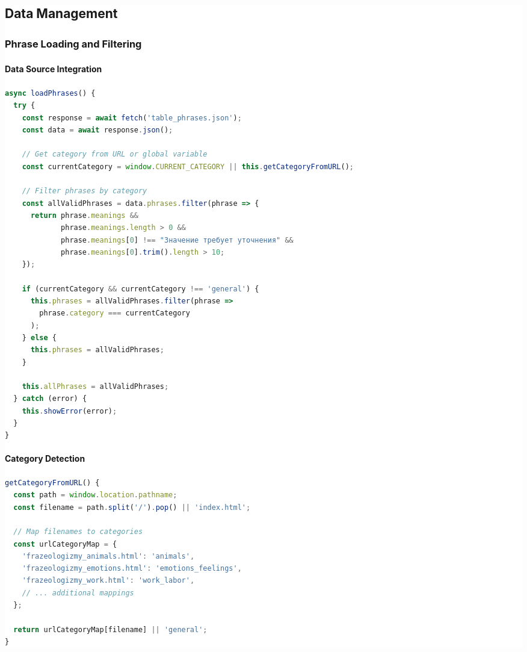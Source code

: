 ## Data Management

### Phrase Loading and Filtering

#### Data Source Integration
```javascript
async loadPhrases() {
  try {
    const response = await fetch('table_phrases.json');
    const data = await response.json();
    
    // Get category from URL or global variable
    const currentCategory = window.CURRENT_CATEGORY || this.getCategoryFromURL();
    
    // Filter phrases by category
    const allValidPhrases = data.phrases.filter(phrase => {
      return phrase.meanings && 
             phrase.meanings.length > 0 && 
             phrase.meanings[0] !== "Значение требует уточнения" &&
             phrase.meanings[0].trim().length > 10;
    });
    
    if (currentCategory && currentCategory !== 'general') {
      this.phrases = allValidPhrases.filter(phrase => 
        phrase.category === currentCategory
      );
    } else {
      this.phrases = allValidPhrases;
    }
    
    this.allPhrases = allValidPhrases;
  } catch (error) {
    this.showError(error);
  }
}
```

#### Category Detection
```javascript
getCategoryFromURL() {
  const path = window.location.pathname;
  const filename = path.split('/').pop() || 'index.html';
  
  // Map filenames to categories
  const urlCategoryMap = {
    'frazeologizmy_animals.html': 'animals',
    'frazeologizmy_emotions.html': 'emotions_feelings',
    'frazeologizmy_work.html': 'work_labor',
    // ... additional mappings
  };
  
  return urlCategoryMap[filename] || 'general';
}
```
